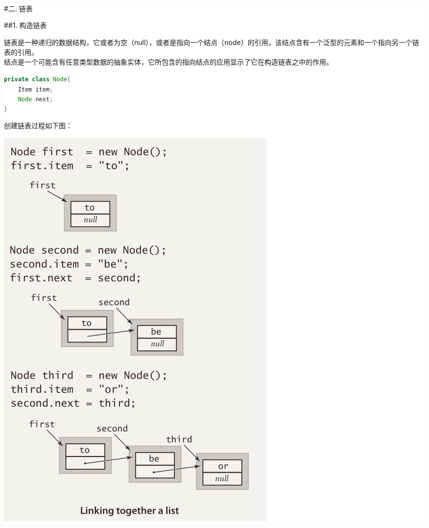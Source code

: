 #二. 链表

##1. 构造链表 

链表是一种递归的数据结构，它或者为空（null），或者是指向一个结点（node）的引用，该结点含有一个泛型的元素和一个指向另一个链表的引用。                                                              
结点是一个可能含有任意类型数据的抽象实体，它所包含的指向结点的应用显示了它在构造链表之中的作用。

```java
private class Node{
    Item item;
    Node next;
}
```
创建链表过程如下图：

![linked_list](https://github.com/five0918/Algorithms/blob/master/pictures/linked_list.jpg)
